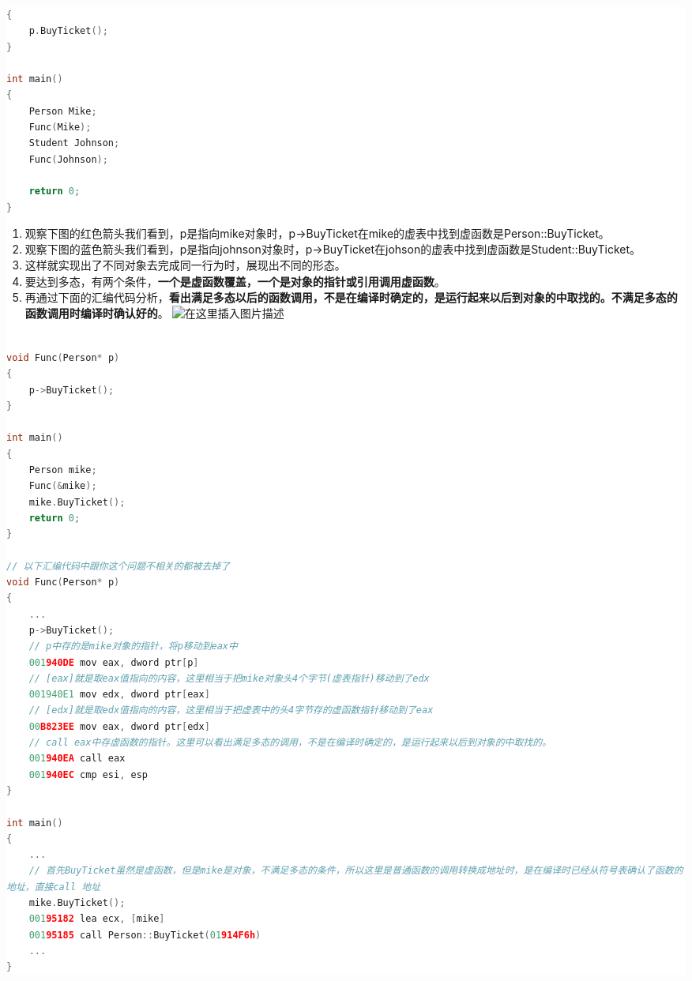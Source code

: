 ```cpp
{
	p.BuyTicket();
}

int main()
{
	Person Mike;
	Func(Mike);
	Student Johnson;
	Func(Johnson);

	return 0;
}
```
1. 观察下图的红色箭头我们看到，p是指向mike对象时，p->BuyTicket在mike的虚表中找到虚函数是Person::BuyTicket。
2. 观察下图的蓝色箭头我们看到，p是指向johnson对象时，p->BuyTicket在johson的虚表中找到虚函数是Student::BuyTicket。
3. 这样就实现出了不同对象去完成同一行为时，展现出不同的形态。
4. 要达到多态，有两个条件，**一个是虚函数覆盖，一个是对象的指针或引用调用虚函数**。
5. 再通过下面的汇编代码分析，**看出满足多态以后的函数调用，不是在编译时确定的，是运行起来以后到对象的中取找的。不满足多态的函数调用时编译时确认好的**。
![在这里插入图片描述](https://img-blog.csdnimg.cn/e55876b1fbd1450582ac695bf11a13bb.png)

```cpp

void Func(Person* p)
{
	p->BuyTicket();
}

int main()
{
	Person mike;
	Func(&mike);
	mike.BuyTicket();
	return 0;
}

// 以下汇编代码中跟你这个问题不相关的都被去掉了
void Func(Person* p)
{
	...
	p->BuyTicket();
	// p中存的是mike对象的指针，将p移动到eax中
	001940DE mov eax, dword ptr[p]
	// [eax]就是取eax值指向的内容，这里相当于把mike对象头4个字节(虚表指针)移动到了edx
	001940E1 mov edx, dword ptr[eax]
	// [edx]就是取edx值指向的内容，这里相当于把虚表中的头4字节存的虚函数指针移动到了eax
	00B823EE mov eax, dword ptr[edx]
	// call eax中存虚函数的指针。这里可以看出满足多态的调用，不是在编译时确定的，是运行起来以后到对象的中取找的。
	001940EA call eax
	001940EC cmp esi, esp
}

int main()
{
	...
	// 首先BuyTicket虽然是虚函数，但是mike是对象，不满足多态的条件，所以这里是普通函数的调用转换成地址时，是在编译时已经从符号表确认了函数的地址，直接call 地址
	mike.BuyTicket();
	00195182 lea ecx, [mike]
	00195185 call Person::BuyTicket(01914F6h)
	...
}


```